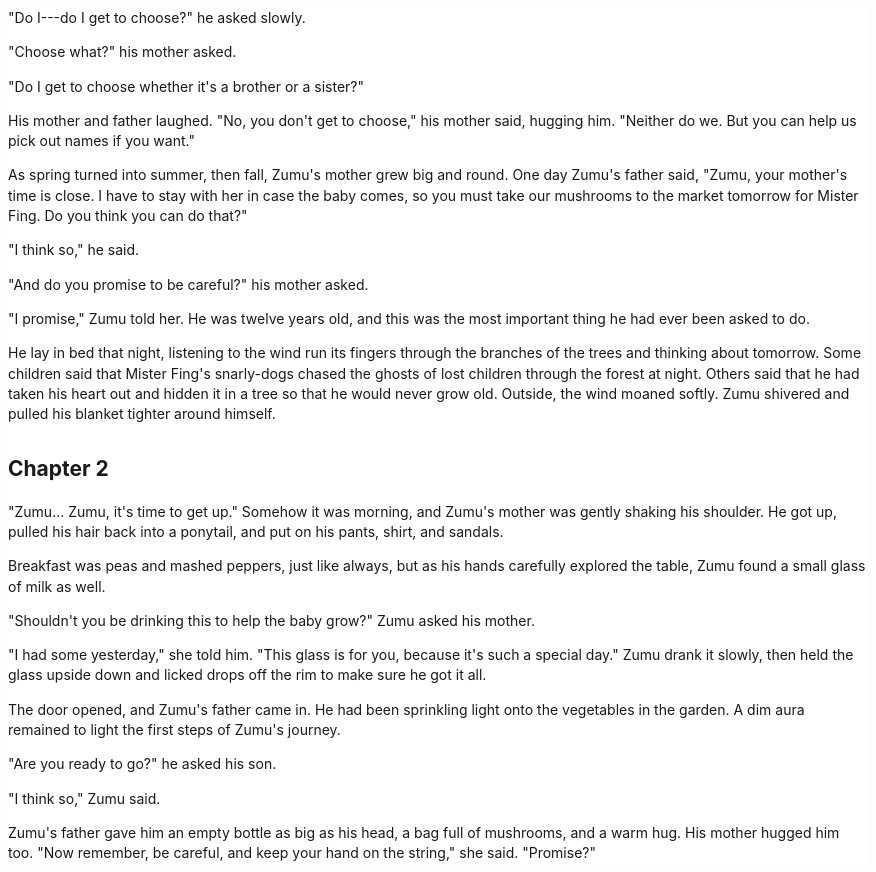 "Do I---do I get to choose?" he asked slowly.

"Choose what?" his mother asked.

"Do I get to choose whether it's a brother or a sister?"

His mother and father laughed. "No, you don't get to choose," his
mother said, hugging him. "Neither do we. But you can help us pick out
names if you want."

As spring turned into summer, then fall, Zumu's mother grew big and
round. One day Zumu's father said, "Zumu, your mother's time is
close. I have to stay with her in case the baby comes, so you must take
our mushrooms to the market tomorrow for Mister Fing. Do you think you
can do that?"

"I think so," he said.

"And do you promise to be careful?" his mother asked.

"I promise," Zumu told her. He was twelve years old, and this was the
most important thing he had ever been asked to do.

He lay in bed that night, listening to the wind run its fingers through
the branches of the trees and thinking about tomorrow. Some children
said that Mister Fing's snarly-dogs chased the ghosts of lost children
through the forest at night. Others said that he had taken his heart out
and hidden it in a tree so that he would never grow old. Outside, the
wind moaned softly. Zumu shivered and pulled his blanket tighter around
himself.

## Chapter 2

"Zumu... Zumu, it's time to get up." Somehow it was morning, and
Zumu's mother was gently shaking his shoulder. He got up, pulled his
hair back into a ponytail, and put on his pants, shirt, and sandals.

Breakfast was peas and mashed peppers, just like always, but as his
hands carefully explored the table, Zumu found a small glass of milk as
well.

"Shouldn't you be drinking this to help the baby grow?" Zumu asked
his mother.

"I had some yesterday," she told him. "This glass is for you, because
it's such a special day." Zumu drank it slowly, then held the glass
upside down and licked drops off the rim to make sure he got it all.

The door opened, and Zumu's father came in. He had been sprinkling
light onto the vegetables in the garden. A dim aura remained to light
the first steps of Zumu's journey.

"Are you ready to go?" he asked his son.

"I think so," Zumu said.

Zumu's father gave him an empty bottle as big as his head, a bag full
of mushrooms, and a warm hug. His mother hugged him too. "Now remember,
be careful, and keep your hand on the string," she said. "Promise?"
